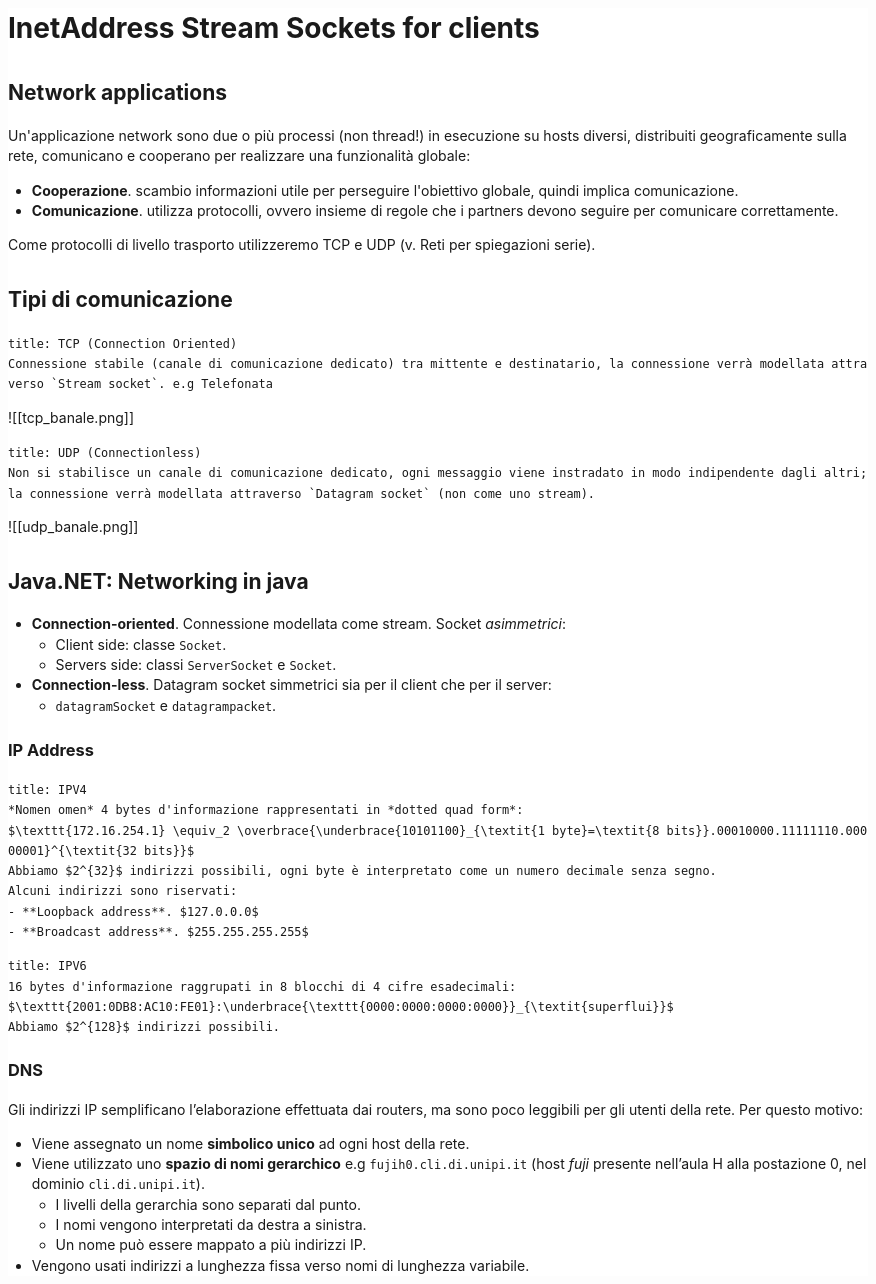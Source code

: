 # InetAddress Stream Sockets for clients
## Network applications
Un'applicazione network sono due o più processi (non thread!) in esecuzione su hosts diversi, distribuiti geograficamente sulla rete, comunicano e cooperano per realizzare una funzionalità globale:
- **Cooperazione**. scambio informazioni utile per perseguire l'obiettivo globale, quindi implica comunicazione.
- **Comunicazione**. utilizza protocolli, ovvero insieme di regole che i partners devono seguire per comunicare correttamente.

Come protocolli di livello trasporto utilizzeremo TCP e UDP (v. Reti per spiegazioni serie).
## Tipi di comunicazione
```ad-note
title: TCP (Connection Oriented)
Connessione stabile (canale di comunicazione dedicato) tra mittente e destinatario, la connessione verrà modellata attraverso `Stream socket`. e.g Telefonata
```
![[tcp_banale.png]]
```ad-note
title: UDP (Connectionless)
Non si stabilisce un canale di comunicazione dedicato, ogni messaggio viene instradato in modo indipendente dagli altri; la connessione verrà modellata attraverso `Datagram socket` (non come uno stream).
```
![[udp_banale.png]]
## Java.NET: Networking in java
- **Connection-oriented**. Connessione modellata come stream. Socket *asimmetrici*:
	- Client side: classe `Socket`.
	- Servers side: classi `ServerSocket` e `Socket`.
- **Connection-less**. Datagram socket simmetrici sia per il client che per il server:
	- `datagramSocket` e `datagrampacket`.
### IP Address
```ad-note
title: IPV4
*Nomen omen* 4 bytes d'informazione rappresentati in *dotted quad form*:
$\texttt{172.16.254.1} \equiv_2 \overbrace{\underbrace{10101100}_{\textit{1 byte}=\textit{8 bits}}.00010000.11111110.00000001}^{\textit{32 bits}}$
Abbiamo $2^{32}$ indirizzi possibili, ogni byte è interpretato come un numero decimale senza segno. 
Alcuni indirizzi sono riservati:
- **Loopback address**. $127.0.0.0$
- **Broadcast address**. $255.255.255.255$
```

```ad-note
title: IPV6
16 bytes d'informazione raggrupati in 8 blocchi di 4 cifre esadecimali:
$\texttt{2001:0DB8:AC10:FE01}:\underbrace{\texttt{0000:0000:0000:0000}}_{\textit{superflui}}$
Abbiamo $2^{128}$ indirizzi possibili.
```
### DNS
Gli indirizzi IP semplificano l’elaborazione effettuata dai routers, ma sono poco leggibili per gli utenti della rete. Per questo motivo:
- Viene assegnato un nome **simbolico unico** ad ogni host della rete.
- Viene utilizzato uno **spazio di nomi gerarchico** e.g $\texttt{fujih0.cli.di.unipi.it}$ (host *fuji* presente nell’aula H alla postazione 0, nel dominio $\texttt{cli.di.unipi.it}$).
	- I livelli della gerarchia sono separati dal punto.
	- I nomi vengono interpretati da destra a sinistra.
	- Un nome può essere mappato a più indirizzi IP.
- Vengono usati indirizzi a lunghezza fissa verso nomi di lunghezza variabile.